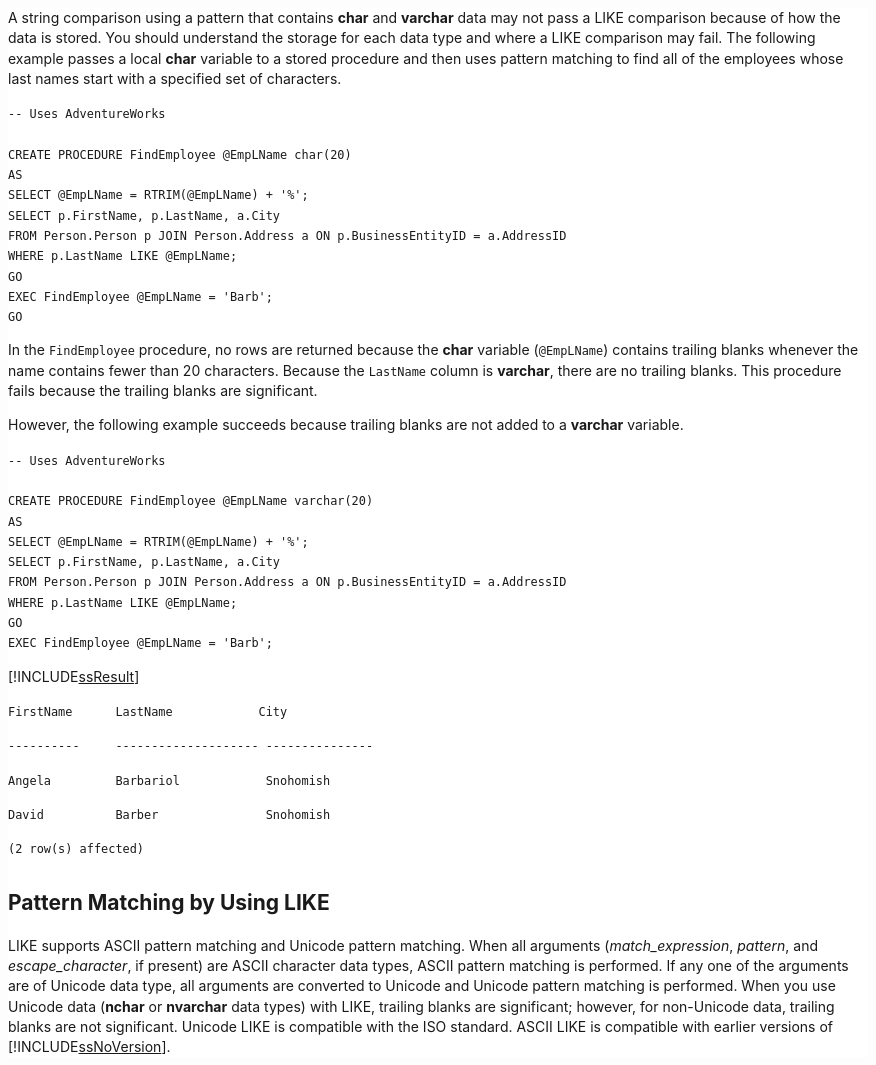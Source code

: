  A string comparison using a pattern that contains **char** and **varchar** data may not pass a LIKE comparison because of how the data is stored. You should understand the storage for each data type and where a LIKE comparison may fail. The following example passes a local **char** variable to a stored procedure and then uses pattern matching to find all of the employees whose last names start with a specified set of characters.  
  
```  
-- Uses AdventureWorks  
  
CREATE PROCEDURE FindEmployee @EmpLName char(20)  
AS  
SELECT @EmpLName = RTRIM(@EmpLName) + '%';  
SELECT p.FirstName, p.LastName, a.City  
FROM Person.Person p JOIN Person.Address a ON p.BusinessEntityID = a.AddressID  
WHERE p.LastName LIKE @EmpLName;  
GO  
EXEC FindEmployee @EmpLName = 'Barb';  
GO  
```  
  
 In the `FindEmployee` procedure, no rows are returned because the **char** variable (`@EmpLName`) contains trailing blanks whenever the name contains fewer than 20 characters. Because the `LastName` column is **varchar**, there are no trailing blanks. This procedure fails because the trailing blanks are significant.  
  
 However, the following example succeeds because trailing blanks are not added to a **varchar** variable.  
  
```  
-- Uses AdventureWorks  
  
CREATE PROCEDURE FindEmployee @EmpLName varchar(20)  
AS  
SELECT @EmpLName = RTRIM(@EmpLName) + '%';  
SELECT p.FirstName, p.LastName, a.City  
FROM Person.Person p JOIN Person.Address a ON p.BusinessEntityID = a.AddressID  
WHERE p.LastName LIKE @EmpLName;  
GO  
EXEC FindEmployee @EmpLName = 'Barb';  
```  
  
 [!INCLUDE[ssResult](../../includes/ssresult-md.md)]  
  
 `FirstName      LastName            City`  
  
 `----------     -------------------- ---------------`  
  
 `Angela         Barbariol            Snohomish`  
  
 `David          Barber               Snohomish`  
  
 `(2 row(s) affected)`  
  
## Pattern Matching by Using LIKE  
 LIKE supports ASCII pattern matching and Unicode pattern matching. When all arguments (*match_expression*, *pattern*, and *escape_character*, if present) are ASCII character data types, ASCII pattern matching is performed. If any one of the arguments are of Unicode data type, all arguments are converted to Unicode and Unicode pattern matching is performed. When you use Unicode data (**nchar** or **nvarchar** data types) with LIKE, trailing blanks are significant; however, for non-Unicode data, trailing blanks are not significant. Unicode LIKE is compatible with the ISO standard. ASCII LIKE is compatible with earlier versions of [!INCLUDE[ssNoVersion](../../includes/ssnoversion-md.md)].  
  